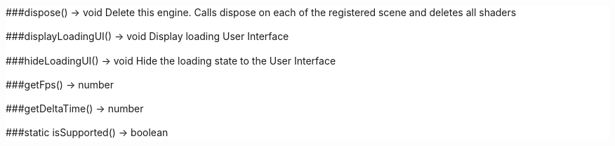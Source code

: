 ###dispose() &rarr; void
Delete this engine. Calls dispose on each of the registered scene and deletes all shaders






###displayLoadingUI() &rarr; void
Display loading User Interface






###hideLoadingUI() &rarr; void
Hide the loading state to the User Interface






###getFps() &rarr; number




###getDeltaTime() &rarr; number




###static isSupported() &rarr; boolean

